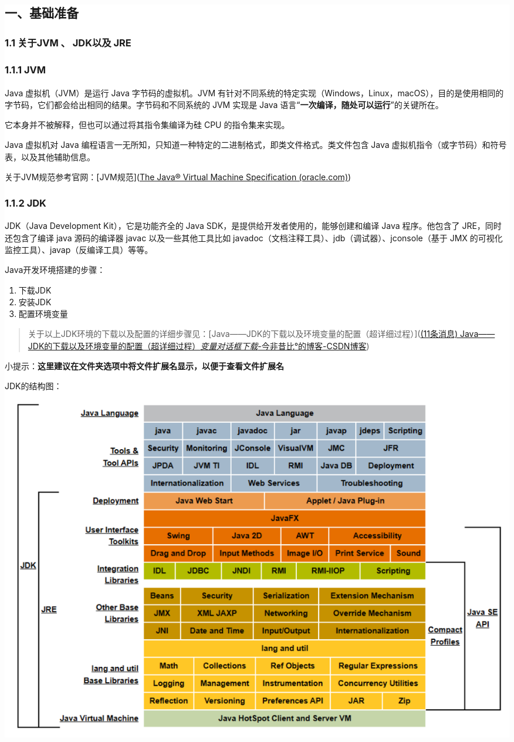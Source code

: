 ##  一、基础准备

### 1.1 关于JVM 、 JDK以及 JRE

### 1.1.1 JVM

Java 虚拟机（JVM）是运行 Java 字节码的虚拟机。JVM 有针对不同系统的特定实现（Windows，Linux，macOS），目的是使用相同的字节码，它们都会给出相同的结果。字节码和不同系统的 JVM 实现是 Java 语言“**一次编译，随处可以运行**”的关键所在。

它本身并不被解释，但也可以通过将其指令集编译为硅 CPU 的指令集来实现。

Java 虚拟机对 Java 编程语言一无所知，只知道一种特定的二进制格式，即类文件格式。类文件包含 Java 虚拟机指令（或字节码）和符号表，以及其他辅助信息。

关于JVM规范参考官网：[JVM规范]([The Java® Virtual Machine Specification (oracle.com)](https://gitee.com/link?target=https%3A%2F%2Fdocs.oracle.com%2Fjavase%2Fspecs%2Fjvms%2Fse17%2Fhtml%2Findex.html))

### 1.1.2 JDK

JDK（Java Development Kit），它是功能齐全的 Java SDK，是提供给开发者使用的，能够创建和编译 Java 程序。他包含了 JRE，同时还包含了编译 java 源码的编译器 javac 以及一些其他工具比如 javadoc（文档注释工具）、jdb（调试器）、jconsole（基于 JMX 的可视化监控⼯具）、javap（反编译工具）等等。

Java开发环境搭建的步骤：

1. 下载JDK
2. 安装JDK
3. 配置环境变量

> 关于以上JDK环境的下载以及配置的详细步骤见：[Java——JDK的下载以及环境变量的配置（超详细过程）]([(11条消息) Java——JDK的下载以及环境变量的配置（超详细过程）*变量对话框下载*-今非昔比°的博客-CSDN博客](https://gitee.com/link?target=https%3A%2F%2Fblog.csdn.net%2FBest_Basic%2Farticle%2Fdetails%2F126955192%3Fspm%3D1001.2014.3001.5501))

小提示：**这里建议在文件夹选项中将文件扩展名显示，以便于查看文件扩展名**

JDK的结构图： 

![输入图片说明](image/JDK%E7%BB%93%E6%9E%84.png)

